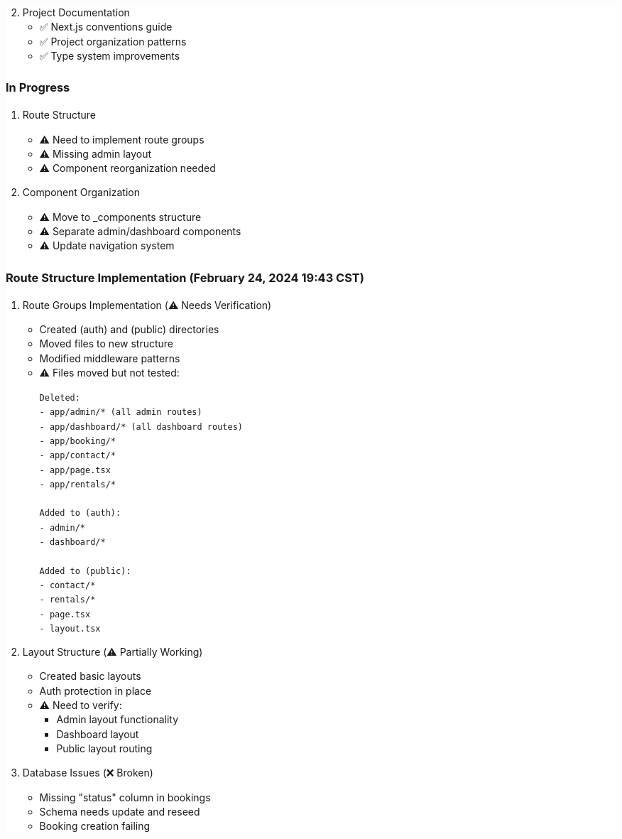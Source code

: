 2. Project Documentation
   - ✅ Next.js conventions guide
   - ✅ Project organization patterns
   - ✅ Type system improvements

### In Progress
1. Route Structure
   - ⚠️ Need to implement route groups
   - ⚠️ Missing admin layout
   - ⚠️ Component reorganization needed

2. Component Organization
   - ⚠️ Move to _components structure
   - ⚠️ Separate admin/dashboard components
   - ⚠️ Update navigation system

### Route Structure Implementation (February 24, 2024 19:43 CST)

1. Route Groups Implementation (⚠️ Needs Verification)
   - Created (auth) and (public) directories
   - Moved files to new structure
   - Modified middleware patterns
   - ⚠️ Files moved but not tested:
     ```
     Deleted:
     - app/admin/* (all admin routes)
     - app/dashboard/* (all dashboard routes)
     - app/booking/*
     - app/contact/*
     - app/page.tsx
     - app/rentals/*
     
     Added to (auth):
     - admin/*
     - dashboard/*
     
     Added to (public):
     - contact/*
     - rentals/*
     - page.tsx
     - layout.tsx
     ```

2. Layout Structure (⚠️ Partially Working)
   - Created basic layouts
   - Auth protection in place
   - ⚠️ Need to verify:
     - Admin layout functionality
     - Dashboard layout
     - Public layout routing

3. Database Issues (❌ Broken)
   - Missing "status" column in bookings
   - Schema needs update and reseed
   - Booking creation failing
